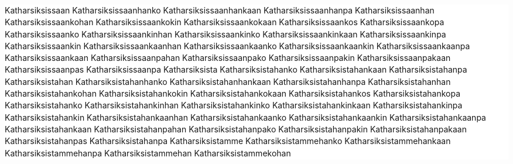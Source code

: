 Katharsiksissaan
Katharsiksissaanhanko
Katharsiksissaanhankaan
Katharsiksissaanhanpa
Katharsiksissaanhan
Katharsiksissaankohan
Katharsiksissaankokin
Katharsiksissaankokaan
Katharsiksissaankos
Katharsiksissaankopa
Katharsiksissaanko
Katharsiksissaankinhan
Katharsiksissaankinko
Katharsiksissaankinkaan
Katharsiksissaankinpa
Katharsiksissaankin
Katharsiksissaankaanhan
Katharsiksissaankaanko
Katharsiksissaankaankin
Katharsiksissaankaanpa
Katharsiksissaankaan
Katharsiksissaanpahan
Katharsiksissaanpako
Katharsiksissaanpakin
Katharsiksissaanpakaan
Katharsiksissaanpas
Katharsiksissaanpa
Katharsiksista
Katharsiksistahanko
Katharsiksistahankaan
Katharsiksistahanpa
Katharsiksistahan
Katharsiksistahanhanko
Katharsiksistahanhankaan
Katharsiksistahanhanpa
Katharsiksistahanhan
Katharsiksistahankohan
Katharsiksistahankokin
Katharsiksistahankokaan
Katharsiksistahankos
Katharsiksistahankopa
Katharsiksistahanko
Katharsiksistahankinhan
Katharsiksistahankinko
Katharsiksistahankinkaan
Katharsiksistahankinpa
Katharsiksistahankin
Katharsiksistahankaanhan
Katharsiksistahankaanko
Katharsiksistahankaankin
Katharsiksistahankaanpa
Katharsiksistahankaan
Katharsiksistahanpahan
Katharsiksistahanpako
Katharsiksistahanpakin
Katharsiksistahanpakaan
Katharsiksistahanpas
Katharsiksistahanpa
Katharsiksistamme
Katharsiksistammehanko
Katharsiksistammehankaan
Katharsiksistammehanpa
Katharsiksistammehan
Katharsiksistammekohan